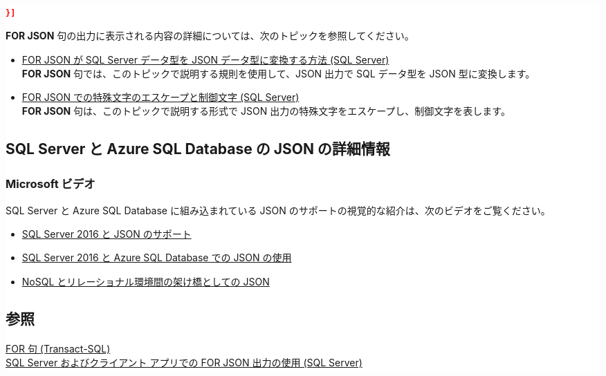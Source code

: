 ```json  
}] 
```  

 **FOR JSON** 句の出力に表示される内容の詳細については、次のトピックを参照してください。  

-   [FOR JSON が SQL Server データ型を JSON データ型に変換する方法 &#40;SQL Server&#41;](../../relational-databases/json/how-for-json-converts-sql-server-data-types-to-json-data-types-sql-server.md)  
    **FOR JSON** 句では、このトピックで説明する規則を使用して、JSON 出力で SQL データ型を JSON 型に変換します。  

-   [FOR JSON での特殊文字のエスケープと制御文字 &#40;SQL Server&#41;](../../relational-databases/json/how-for-json-escapes-special-characters-and-control-characters-sql-server.md)  
    **FOR JSON** 句は、このトピックで説明する形式で JSON 出力の特殊文字をエスケープし、制御文字を表します。  

## <a name="learn-more-about-json-in-sql-server-and-azure-sql-database"></a>SQL Server と Azure SQL Database の JSON の詳細情報  
  
### <a name="microsoft-videos"></a>Microsoft ビデオ

SQL Server と Azure SQL Database に組み込まれている JSON のサポートの視覚的な紹介は、次のビデオをご覧ください。

-   [SQL Server 2016 と JSON のサポート](https://channel9.msdn.com/Shows/Data-Exposed/SQL-Server-2016-and-JSON-Support)

-   [SQL Server 2016 と Azure SQL Database での JSON の使用](https://channel9.msdn.com/Shows/Data-Exposed/Using-JSON-in-SQL-Server-2016-and-Azure-SQL-Database)

-   [NoSQL とリレーショナル環境間の架け橋としての JSON](https://channel9.msdn.com/events/DataDriven/SQLServer2016/JSON-as-a-bridge-betwen-NoSQL-and-relational-worlds)
  
## <a name="see-also"></a>参照  
 [FOR 句 &#40;Transact-SQL&#41;](../../t-sql/queries/select-for-clause-transact-sql.md)   
 [SQL Server およびクライアント アプリでの FOR JSON 出力の使用 &#40;SQL Server&#41;](../../relational-databases/json/use-for-json-output-in-sql-server-and-in-client-apps-sql-server.md)  
  
  
